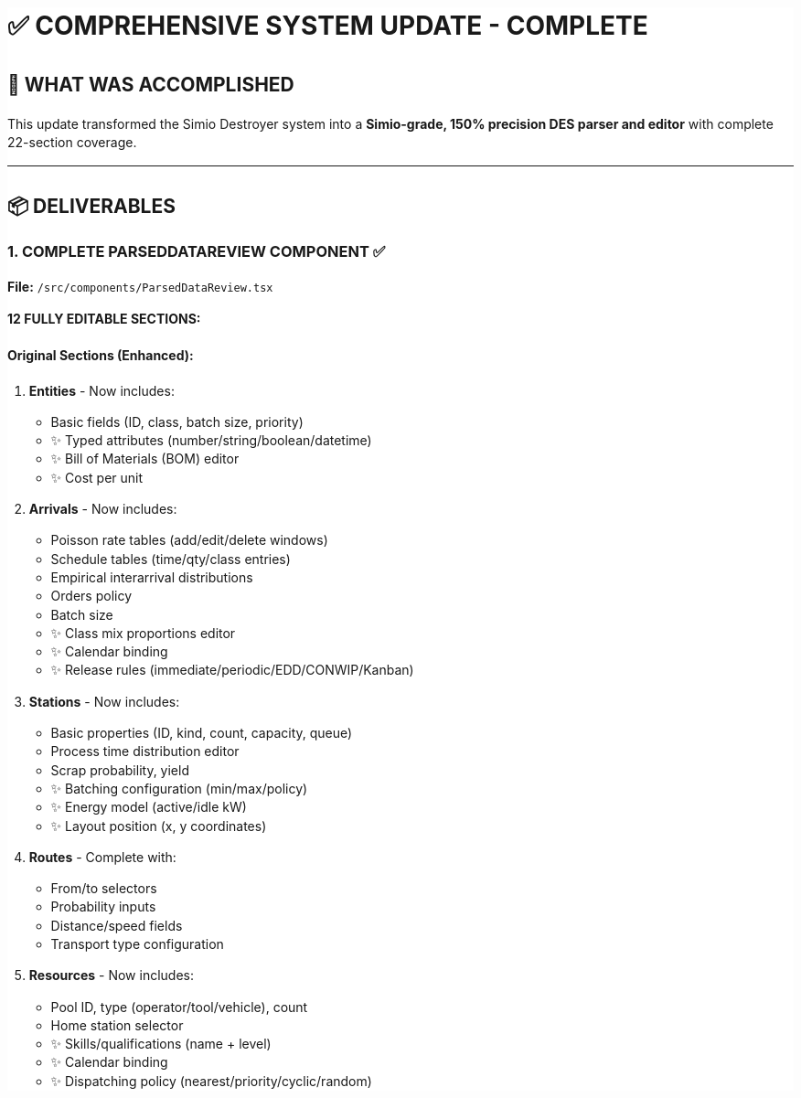 # ✅ COMPREHENSIVE SYSTEM UPDATE - COMPLETE

## 🎯 WHAT WAS ACCOMPLISHED

This update transformed the Simio Destroyer system into a **Simio-grade, 150% precision DES parser and editor** with complete 22-section coverage.

---

## 📦 DELIVERABLES

### 1. **COMPLETE PARSEDDATAREVIEW COMPONENT** ✅

**File:** `/src/components/ParsedDataReview.tsx`

**12 FULLY EDITABLE SECTIONS:**

#### Original Sections (Enhanced):
1. **Entities** - Now includes:
   - Basic fields (ID, class, batch size, priority)
   - ✨ Typed attributes (number/string/boolean/datetime)
   - ✨ Bill of Materials (BOM) editor
   - ✨ Cost per unit

2. **Arrivals** - Now includes:
   - Poisson rate tables (add/edit/delete windows)
   - Schedule tables (time/qty/class entries)
   - Empirical interarrival distributions
   - Orders policy
   - Batch size
   - ✨ Class mix proportions editor
   - ✨ Calendar binding
   - ✨ Release rules (immediate/periodic/EDD/CONWIP/Kanban)

3. **Stations** - Now includes:
   - Basic properties (ID, kind, count, capacity, queue)
   - Process time distribution editor
   - Scrap probability, yield
   - ✨ Batching configuration (min/max/policy)
   - ✨ Energy model (active/idle kW)
   - ✨ Layout position (x, y coordinates)

4. **Routes** - Complete with:
   - From/to selectors
   - Probability inputs
   - Distance/speed fields
   - Transport type configuration

5. **Resources** - Now includes:
   - Pool ID, type (operator/tool/vehicle), count
   - Home station selector
   - ✨ Skills/qualifications (name + level)
   - ✨ Calendar binding
   - ✨ Dispatching policy (nearest/priority/cyclic/random)
